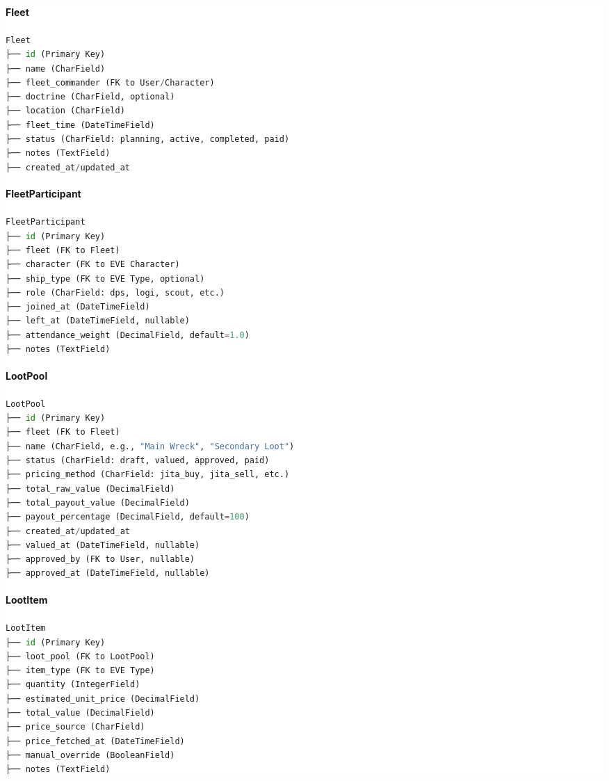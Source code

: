 #### Fleet
```python
Fleet
├── id (Primary Key)
├── name (CharField)
├── fleet_commander (FK to User/Character)
├── doctrine (CharField, optional)
├── location (CharField)
├── fleet_time (DateTimeField)
├── status (CharField: planning, active, completed, paid)
├── notes (TextField)
├── created_at/updated_at
```

#### FleetParticipant
```python
FleetParticipant
├── id (Primary Key)
├── fleet (FK to Fleet)
├── character (FK to EVE Character)
├── ship_type (FK to EVE Type, optional)
├── role (CharField: dps, logi, scout, etc.)
├── joined_at (DateTimeField)
├── left_at (DateTimeField, nullable)
├── attendance_weight (DecimalField, default=1.0)
├── notes (TextField)
```

#### LootPool
```python
LootPool
├── id (Primary Key)
├── fleet (FK to Fleet)
├── name (CharField, e.g., "Main Wreck", "Secondary Loot")
├── status (CharField: draft, valued, approved, paid)
├── pricing_method (CharField: jita_buy, jita_sell, etc.)
├── total_raw_value (DecimalField)
├── total_payout_value (DecimalField)
├── payout_percentage (DecimalField, default=100)
├── created_at/updated_at
├── valued_at (DateTimeField, nullable)
├── approved_by (FK to User, nullable)
├── approved_at (DateTimeField, nullable)
```

#### LootItem
```python
LootItem
├── id (Primary Key)
├── loot_pool (FK to LootPool)
├── item_type (FK to EVE Type)
├── quantity (IntegerField)
├── estimated_unit_price (DecimalField)
├── total_value (DecimalField)
├── price_source (CharField)
├── price_fetched_at (DateTimeField)
├── manual_override (BooleanField)
├── notes (TextField)
```
